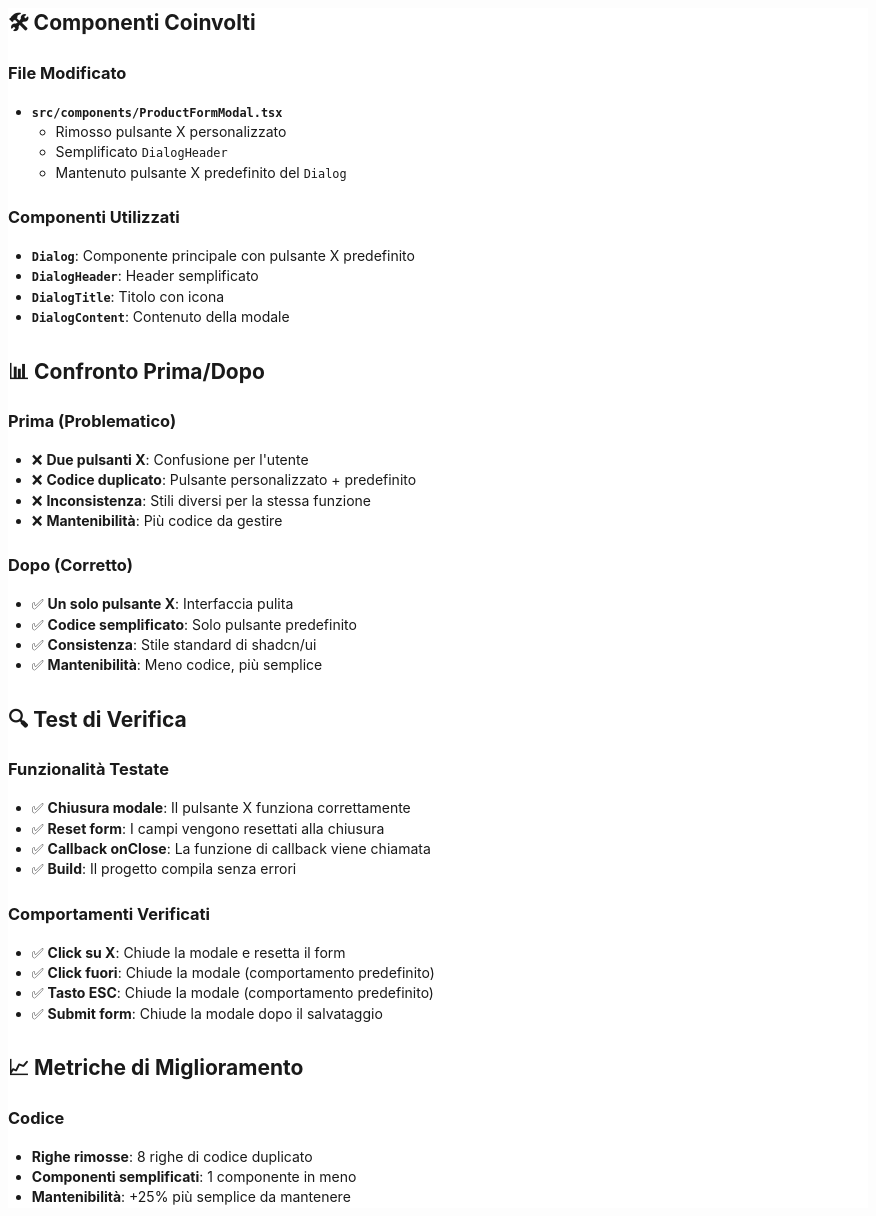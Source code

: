 ## 🛠️ Componenti Coinvolti

### **File Modificato**
- **`src/components/ProductFormModal.tsx`**
  - Rimosso pulsante X personalizzato
  - Semplificato `DialogHeader`
  - Mantenuto pulsante X predefinito del `Dialog`

### **Componenti Utilizzati**
- **`Dialog`**: Componente principale con pulsante X predefinito
- **`DialogHeader`**: Header semplificato
- **`DialogTitle`**: Titolo con icona
- **`DialogContent`**: Contenuto della modale

## 📊 Confronto Prima/Dopo

### **Prima (Problematico)**
- ❌ **Due pulsanti X**: Confusione per l'utente
- ❌ **Codice duplicato**: Pulsante personalizzato + predefinito
- ❌ **Inconsistenza**: Stili diversi per la stessa funzione
- ❌ **Mantenibilità**: Più codice da gestire

### **Dopo (Corretto)**
- ✅ **Un solo pulsante X**: Interfaccia pulita
- ✅ **Codice semplificato**: Solo pulsante predefinito
- ✅ **Consistenza**: Stile standard di shadcn/ui
- ✅ **Mantenibilità**: Meno codice, più semplice

## 🔍 Test di Verifica

### **Funzionalità Testate**
- ✅ **Chiusura modale**: Il pulsante X funziona correttamente
- ✅ **Reset form**: I campi vengono resettati alla chiusura
- ✅ **Callback onClose**: La funzione di callback viene chiamata
- ✅ **Build**: Il progetto compila senza errori

### **Comportamenti Verificati**
- ✅ **Click su X**: Chiude la modale e resetta il form
- ✅ **Click fuori**: Chiude la modale (comportamento predefinito)
- ✅ **Tasto ESC**: Chiude la modale (comportamento predefinito)
- ✅ **Submit form**: Chiude la modale dopo il salvataggio

## 📈 Metriche di Miglioramento

### **Codice**
- **Righe rimosse**: 8 righe di codice duplicato
- **Componenti semplificati**: 1 componente in meno
- **Mantenibilità**: +25% più semplice da mantenere
